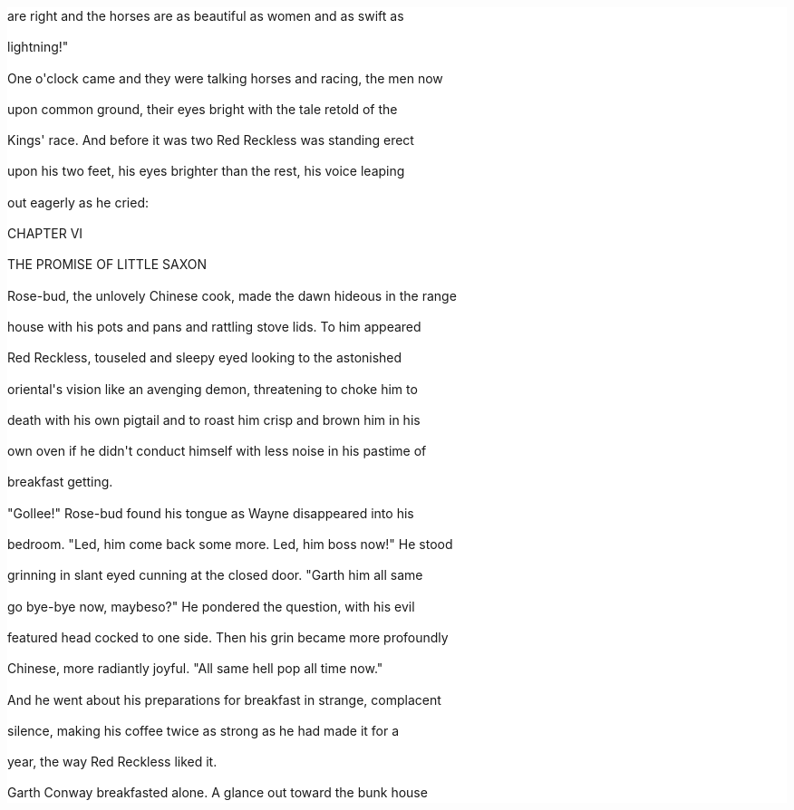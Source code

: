 are right and the horses are as beautiful as women and as swift as

lightning!"



One o'clock came and they were talking horses and racing, the men now

upon common ground, their eyes bright with the tale retold of the

Kings' race.  And before it was two Red Reckless was standing erect

upon his two feet, his eyes brighter than the rest, his voice leaping

out eagerly as he cried:









CHAPTER VI



THE PROMISE OF LITTLE SAXON



Rose-bud, the unlovely Chinese cook, made the dawn hideous in the range

house with his pots and pans and rattling stove lids.  To him appeared

Red Reckless, touseled and sleepy eyed looking to the astonished

oriental's vision like an avenging demon, threatening to choke him to

death with his own pigtail and to roast him crisp and brown him in his

own oven if he didn't conduct himself with less noise in his pastime of

breakfast getting.



"Gollee!"  Rose-bud found his tongue as Wayne disappeared into his

bedroom.  "Led, him come back some more.  Led, him boss now!"  He stood

grinning in slant eyed cunning at the closed door.  "Garth him all same

go bye-bye now, maybeso?"  He pondered the question, with his evil

featured head cocked to one side.  Then his grin became more profoundly

Chinese, more radiantly joyful.  "All same hell pop all time now."



And he went about his preparations for breakfast in strange, complacent

silence, making his coffee twice as strong as he had made it for a

year, the way Red Reckless liked it.



Garth Conway breakfasted alone.  A glance out toward the bunk house
